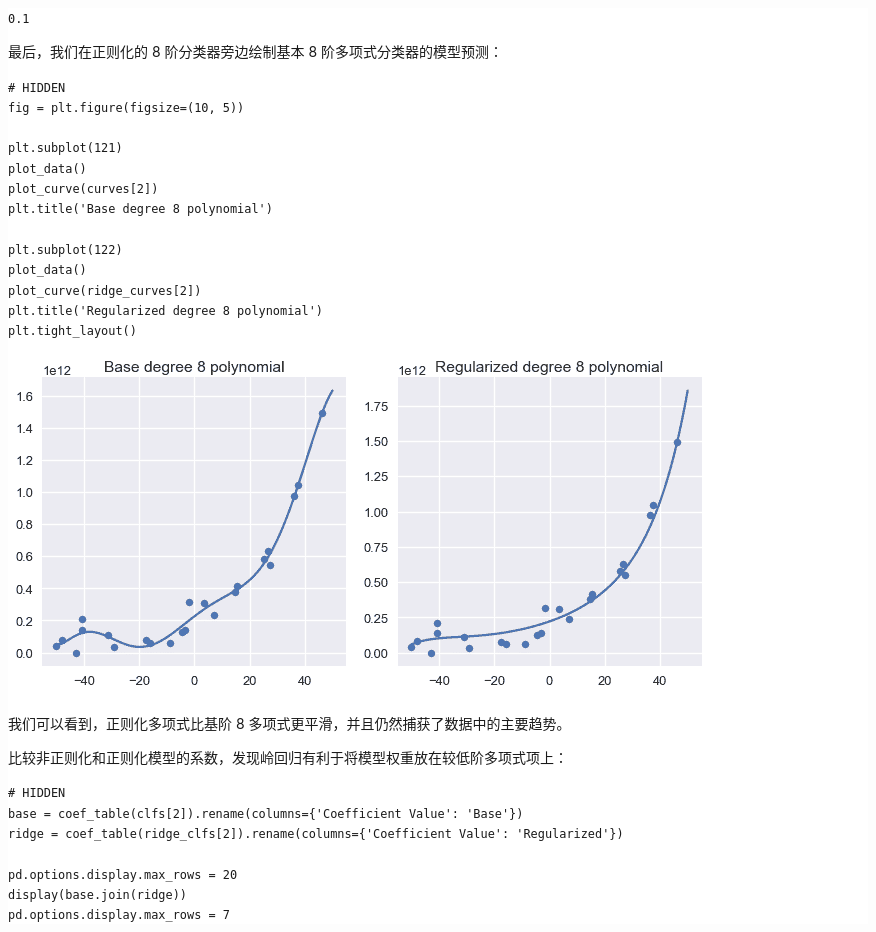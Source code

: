 ```
0.1
```

最后，我们在正则化的 8 阶分类器旁边绘制基本 8 阶多项式分类器的模型预测：

```
# HIDDEN
fig = plt.figure(figsize=(10, 5))

plt.subplot(121)
plot_data()
plot_curve(curves[2])
plt.title('Base degree 8 polynomial')

plt.subplot(122)
plot_data()
plot_curve(ridge_curves[2])
plt.title('Regularized degree 8 polynomial')
plt.tight_layout()

```

![](img/294616ae10dc3e6b98b6dd1f2faeafc7.jpg)

我们可以看到，正则化多项式比基阶 8 多项式更平滑，并且仍然捕获了数据中的主要趋势。

比较非正则化和正则化模型的系数，发现岭回归有利于将模型权重放在较低阶多项式项上：

```
# HIDDEN
base = coef_table(clfs[2]).rename(columns={'Coefficient Value': 'Base'})
ridge = coef_table(ridge_clfs[2]).rename(columns={'Coefficient Value': 'Regularized'})

pd.options.display.max_rows = 20
display(base.join(ridge))
pd.options.display.max_rows = 7

```
